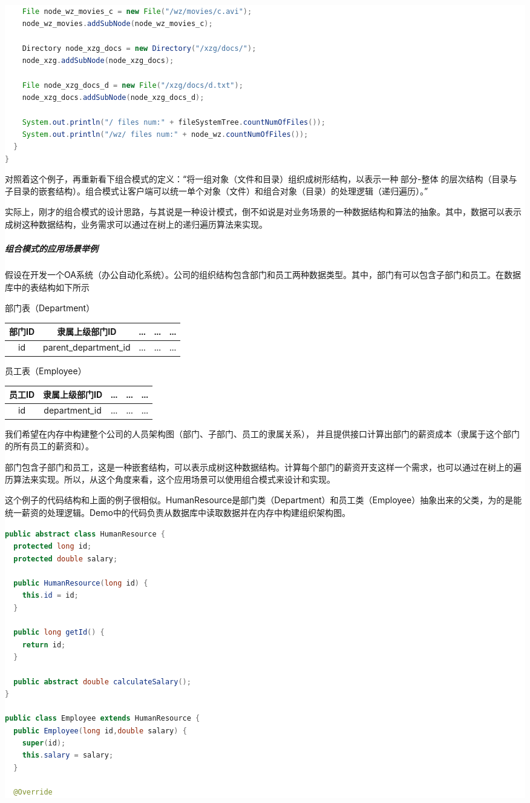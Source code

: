 ```java
    File node_wz_movies_c = new File("/wz/movies/c.avi");
    node_wz_movies.addSubNode(node_wz_movies_c);

    Directory node_xzg_docs = new Directory("/xzg/docs/");
    node_xzg.addSubNode(node_xzg_docs);

    File node_xzg_docs_d = new File("/xzg/docs/d.txt");
    node_xzg_docs.addSubNode(node_xzg_docs_d);

    System.out.println("/ files num:" + fileSystemTree.countNumOfFiles());
    System.out.println("/wz/ files num:" + node_wz.countNumOfFiles());
  }
}
```

对照着这个例子，再重新看下组合模式的定义：“将一组对象（文件和目录）组织成树形结构，以表示一种 部分-整体 的层次结构（目录与子目录的嵌套结构）。组合模式让客户端可以统一单个对象（文件）和组合对象（目录）的处理逻辑（递归遍历）。”

实际上，刚才的组合模式的设计思路，与其说是一种设计模式，倒不如说是对业务场景的一种数据结构和算法的抽象。其中，数据可以表示成树这种数据结构，业务需求可以通过在树上的递归遍历算法来实现。

##### 组合模式的应用场景举例

假设在开发一个OA系统（办公自动化系统）。公司的组织结构包含部门和员工两种数据类型。其中，部门有可以包含子部门和员工。在数据库中的表结构如下所示

部门表（Department）

| 部门ID |    隶属上级部门ID    | ...  | ...  | ...  |
| :----: | :------------------: | :--: | :--: | :--: |
|   id   | parent_department_id | ...  | ...  | ...  |

员工表（Employee）

| 员工ID | 隶属上级部门ID | ...  | ...  | ...  |
| :----: | :------------: | :--: | :--: | :--: |
|   id   | department_id  | ...  | ...  | ...  |

我们希望在内存中构建整个公司的人员架构图（部门、子部门、员工的隶属关系）， 并且提供接口计算出部门的薪资成本（隶属于这个部门的所有员工的薪资和）。

部门包含子部门和员工，这是一种嵌套结构，可以表示成树这种数据结构。计算每个部门的薪资开支这样一个需求，也可以通过在树上的遍历算法来实现。所以，从这个角度来看，这个应用场景可以使用组合模式来设计和实现。

这个例子的代码结构和上面的例子很相似。HumanResource是部门类（Department）和员工类（Employee）抽象出来的父类，为的是能统一薪资的处理逻辑。Demo中的代码负责从数据库中读取数据并在内存中构建组织架构图。

```java
public abstract class HumanResource {
  protected long id;
  protected double salary;
  
  public HumanResource(long id) {
    this.id = id;
  }
  
  public long getId() {
    return id;
  }
  
  public abstract double calculateSalary();
}

public class Employee extends HumanResource {
  public Employee(long id,double salary) {
    super(id);
    this.salary = salary;
  }
  
  @Override
```